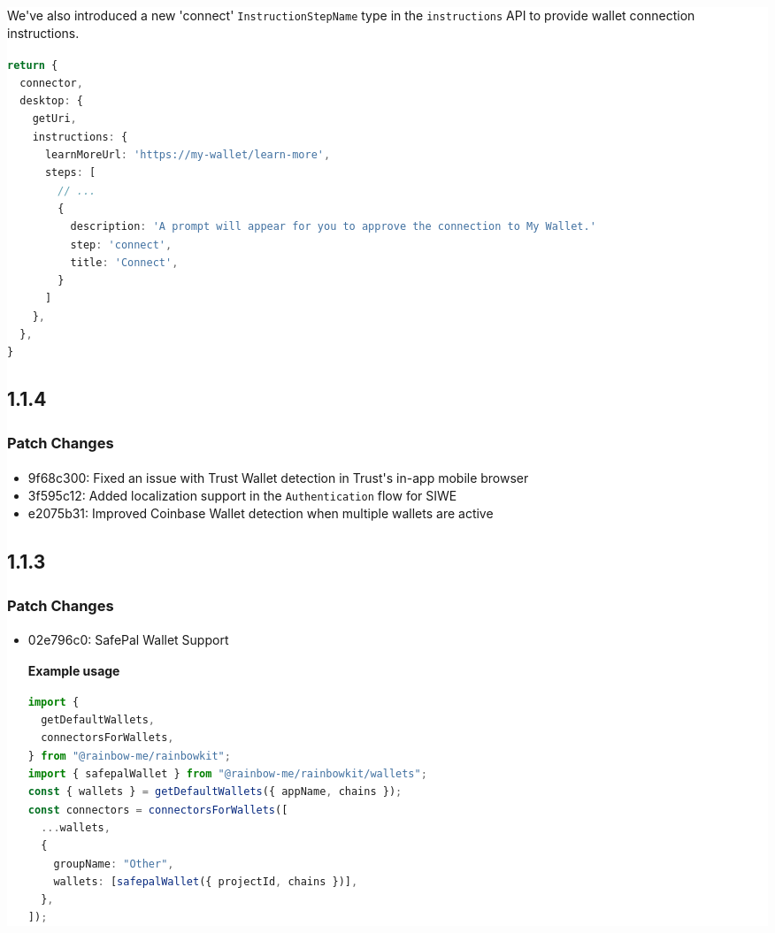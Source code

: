   We've also introduced a new 'connect' `InstructionStepName` type in the `instructions` API to provide wallet connection instructions.

  ```ts
  return {
    connector,
    desktop: {
      getUri,
      instructions: {
        learnMoreUrl: 'https://my-wallet/learn-more',
        steps: [
          // ...
          {
            description: 'A prompt will appear for you to approve the connection to My Wallet.'
            step: 'connect',
            title: 'Connect',
          }
        ]
      },
    },
  }
  ```

## 1.1.4

### Patch Changes

- 9f68c300: Fixed an issue with Trust Wallet detection in Trust's in-app mobile browser
- 3f595c12: Added localization support in the `Authentication` flow for SIWE
- e2075b31: Improved Coinbase Wallet detection when multiple wallets are active

## 1.1.3

### Patch Changes

- 02e796c0: SafePal Wallet Support

  **Example usage**

  ```ts
  import {
    getDefaultWallets,
    connectorsForWallets,
  } from "@rainbow-me/rainbowkit";
  import { safepalWallet } from "@rainbow-me/rainbowkit/wallets";
  const { wallets } = getDefaultWallets({ appName, chains });
  const connectors = connectorsForWallets([
    ...wallets,
    {
      groupName: "Other",
      wallets: [safepalWallet({ projectId, chains })],
    },
  ]);
  ```
